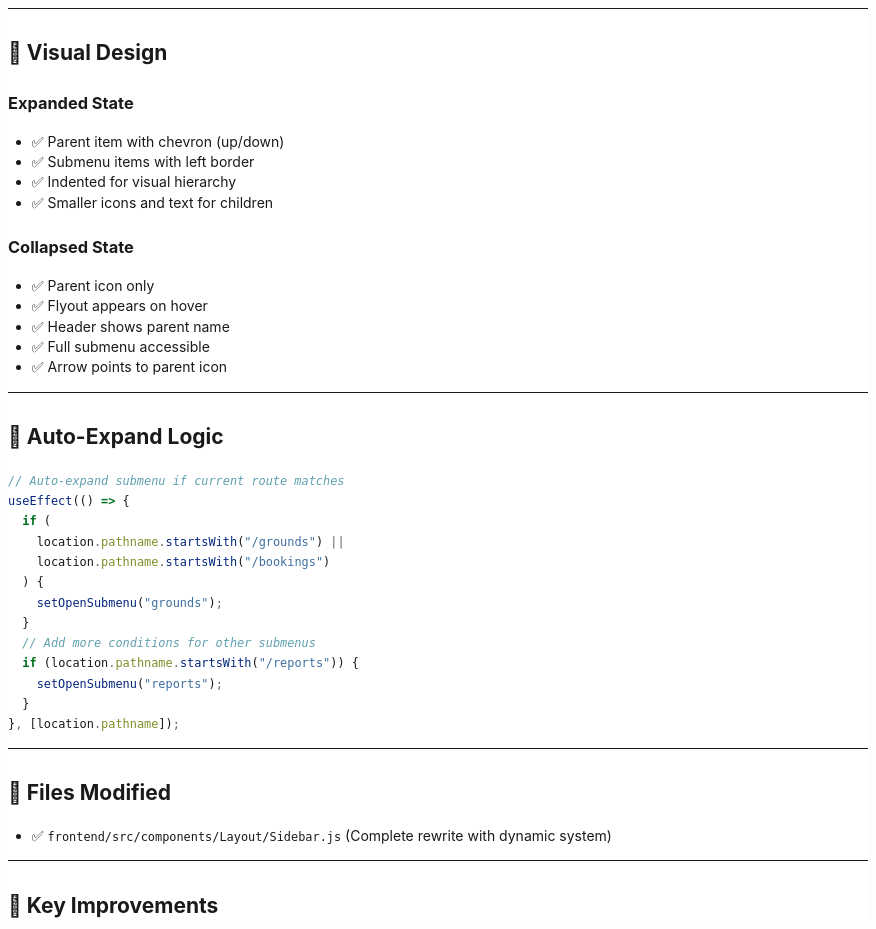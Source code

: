 ```javascript
```

---

## 🎨 Visual Design

### **Expanded State**

- ✅ Parent item with chevron (up/down)
- ✅ Submenu items with left border
- ✅ Indented for visual hierarchy
- ✅ Smaller icons and text for children

### **Collapsed State**

- ✅ Parent icon only
- ✅ Flyout appears on hover
- ✅ Header shows parent name
- ✅ Full submenu accessible
- ✅ Arrow points to parent icon

---

## 🔄 Auto-Expand Logic

```javascript
// Auto-expand submenu if current route matches
useEffect(() => {
  if (
    location.pathname.startsWith("/grounds") ||
    location.pathname.startsWith("/bookings")
  ) {
    setOpenSubmenu("grounds");
  }
  // Add more conditions for other submenus
  if (location.pathname.startsWith("/reports")) {
    setOpenSubmenu("reports");
  }
}, [location.pathname]);
```

---

## 📄 Files Modified

- ✅ `frontend/src/components/Layout/Sidebar.js` (Complete rewrite with dynamic system)

---

## 🎯 Key Improvements
